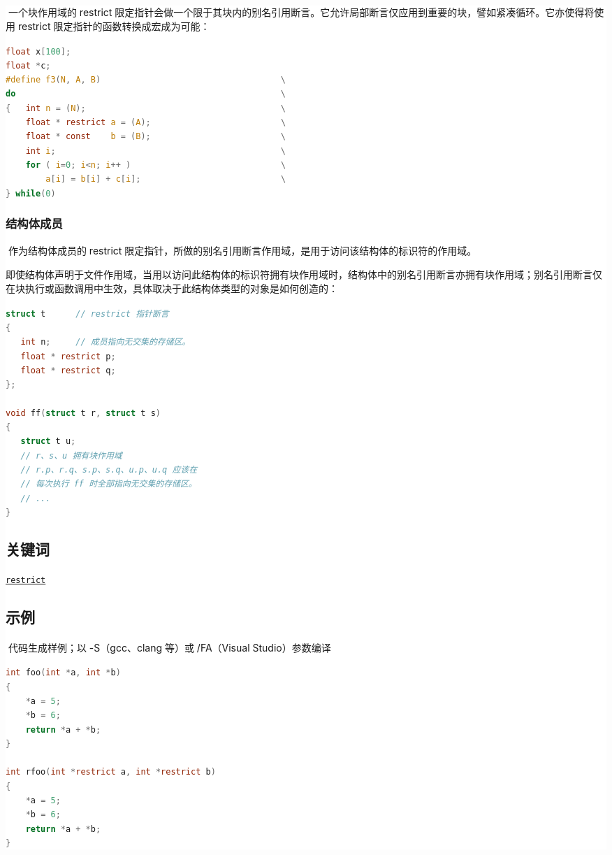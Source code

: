 ​	一个块作用域的 restrict 限定指针会做一个限于其块内的别名引用断言。它允许局部断言仅应用到重要的块，譬如紧凑循环。它亦使得将使用 restrict 限定指针的函数转换成宏成为可能：

```c
float x[100];
float *c;
#define f3(N, A, B)                                    \
do                                                     \
{   int n = (N);                                       \
    float * restrict a = (A);                          \
    float * const    b = (B);                          \
    int i;                                             \
    for ( i=0; i<n; i++ )                              \
        a[i] = b[i] + c[i];                            \
} while(0)
```

### 结构体成员

​	作为结构体成员的 restrict 限定指针，所做的别名引用断言作用域，是用于访问该结构体的标识符的作用域。

​	即使结构体声明于文件作用域，当用以访问此结构体的标识符拥有块作用域时，结构体中的别名引用断言亦拥有块作用域；别名引用断言仅在块执行或函数调用中生效，具体取决于此结构体类型的对象是如何创造的：

```c
struct t      // restrict 指针断言
{
   int n;     // 成员指向无交集的存储区。
   float * restrict p;
   float * restrict q;
};
 
void ff(struct t r, struct t s)
{
   struct t u;
   // r、s、u 拥有块作用域
   // r.p、r.q、s.p、s.q、u.p、u.q 应该在
   // 每次执行 ff 时全部指向无交集的存储区。
   // ...
}
```

## 关键词

[`restrict`](https://zh.cppreference.com/w/c/keyword/restrict)

## 示例

​	代码生成样例；以 -S（gcc、clang 等）或 /FA（Visual Studio）参数编译

```c
int foo(int *a, int *b)
{
    *a = 5;
    *b = 6;
    return *a + *b;
}
 
int rfoo(int *restrict a, int *restrict b)
{
    *a = 5;
    *b = 6;
    return *a + *b;
}
```
